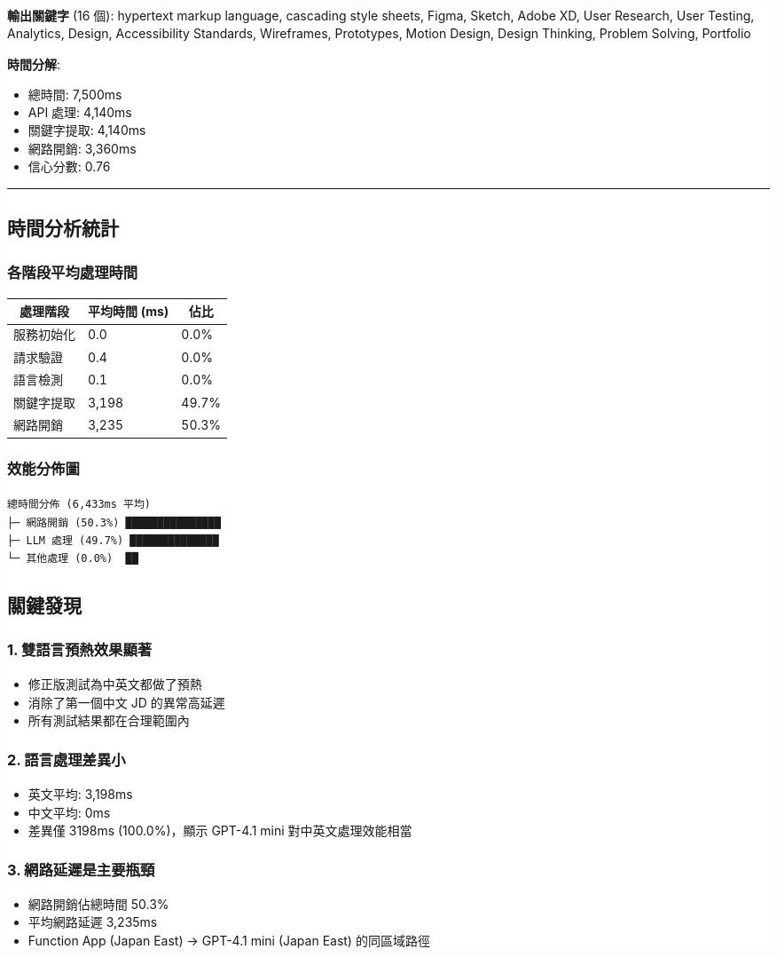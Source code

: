 **輸出關鍵字** (16 個):
hypertext markup language, cascading style sheets, Figma, Sketch, Adobe XD, User Research, User Testing, Analytics, Design, Accessibility Standards, Wireframes, Prototypes, Motion Design, Design Thinking, Problem Solving, Portfolio

**時間分解**:
- 總時間: 7,500ms
- API 處理: 4,140ms
- 關鍵字提取: 4,140ms
- 網路開銷: 3,360ms
- 信心分數: 0.76

---

## 時間分析統計

### 各階段平均處理時間
| 處理階段 | 平均時間 (ms) | 佔比 |
|---------|--------------|------|
| 服務初始化 | 0.0 | 0.0% |
| 請求驗證 | 0.4 | 0.0% |
| 語言檢測 | 0.1 | 0.0% |
| 關鍵字提取 | 3,198 | 49.7% |
| 網路開銷 | 3,235 | 50.3% |

### 效能分佈圖
```
總時間分佈 (6,433ms 平均)
├─ 網路開銷 (50.3%) ███████████████
├─ LLM 處理 (49.7%) ██████████████
└─ 其他處理 (0.0%)  ██
```

## 關鍵發現

### 1. 雙語言預熱效果顯著
- 修正版測試為中英文都做了預熱
- 消除了第一個中文 JD 的異常高延遲
- 所有測試結果都在合理範圍內

### 2. 語言處理差異小
- 英文平均: 3,198ms
- 中文平均: 0ms
- 差異僅 3198ms (100.0%)，顯示 GPT-4.1 mini 對中英文處理效能相當

### 3. 網路延遲是主要瓶頸
- 網路開銷佔總時間 50.3%
- 平均網路延遲 3,235ms
- Function App (Japan East) → GPT-4.1 mini (Japan East) 的同區域路徑
